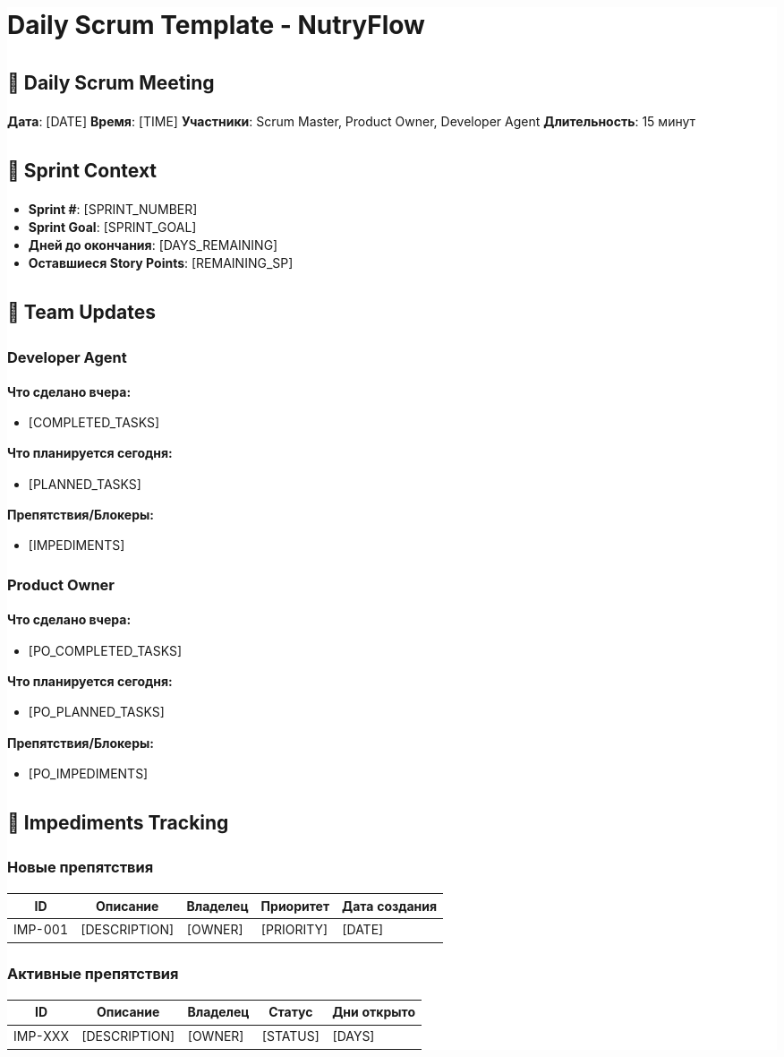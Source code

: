 # Daily Scrum Template - NutryFlow

## 📅 Daily Scrum Meeting

**Дата**: [DATE]
**Время**: [TIME]
**Участники**: Scrum Master, Product Owner, Developer Agent
**Длительность**: 15 минут

## 🎯 Sprint Context

- **Sprint #**: [SPRINT_NUMBER]
- **Sprint Goal**: [SPRINT_GOAL]
- **Дней до окончания**: [DAYS_REMAINING]
- **Оставшиеся Story Points**: [REMAINING_SP]

## 👥 Team Updates

### Developer Agent
**Что сделано вчера:**
- [COMPLETED_TASKS]

**Что планируется сегодня:**
- [PLANNED_TASKS]

**Препятствия/Блокеры:**
- [IMPEDIMENTS]

### Product Owner
**Что сделано вчера:**
- [PO_COMPLETED_TASKS]

**Что планируется сегодня:**
- [PO_PLANNED_TASKS]

**Препятствия/Блокеры:**
- [PO_IMPEDIMENTS]

## 🚧 Impediments Tracking

### Новые препятствия
| ID | Описание | Владелец | Приоритет | Дата создания |
|----|----------|----------|-----------|---------------|
| IMP-001 | [DESCRIPTION] | [OWNER] | [PRIORITY] | [DATE] |

### Активные препятствия
| ID | Описание | Владелец | Статус | Дни открыто |
|----|----------|----------|--------|-------------|
| IMP-XXX | [DESCRIPTION] | [OWNER] | [STATUS] | [DAYS] |
